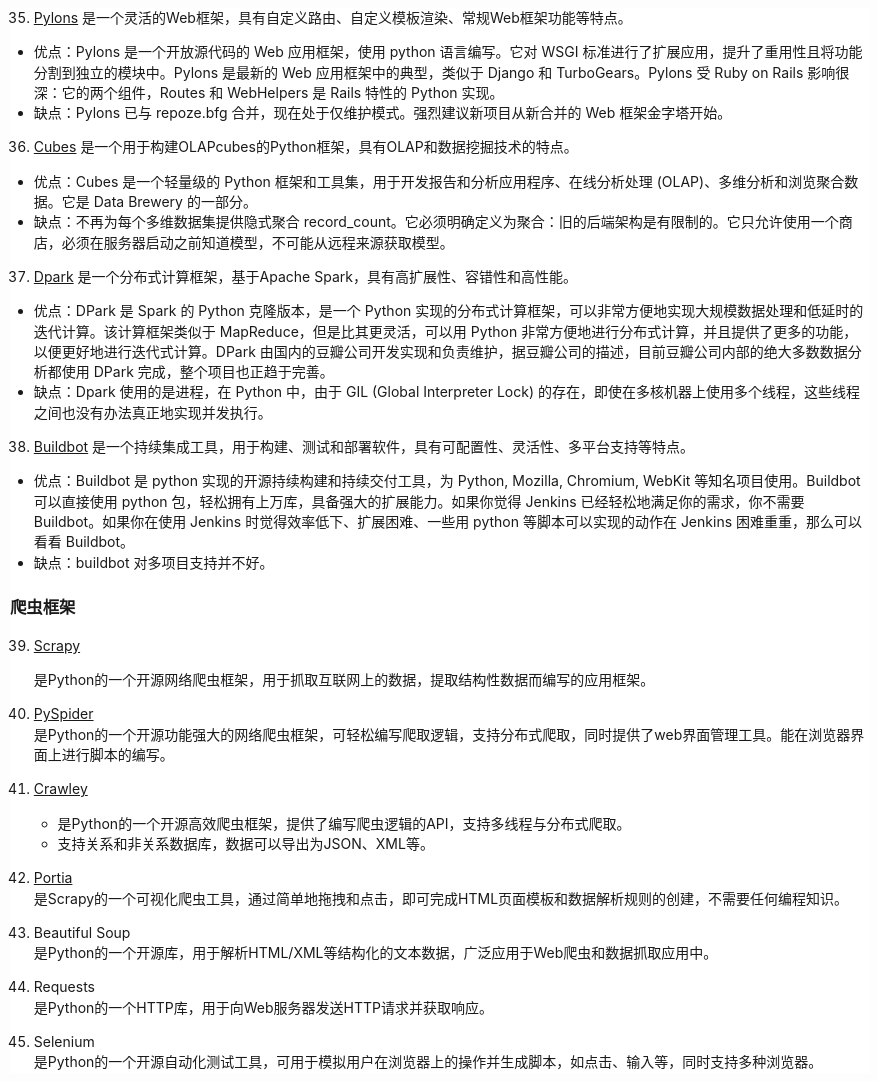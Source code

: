 35. [Pylons](https://docs.pylonsproject.org/projects/pylons-webframework/en/latest/)
    是一个灵活的Web框架，具有自定义路由、自定义模板渲染、常规Web框架功能等特点。

* 优点：Pylons 是一个开放源代码的 Web 应用框架，使用 python 语言编写。它对 WSGI 标准进行了扩展应用，提升了重用性且将功能分割到独立的模块中。Pylons 是最新的 Web 应用框架中的典型，类似于 Django
  和 TurboGears。Pylons 受 Ruby on Rails 影响很深：它的两个组件，Routes 和 WebHelpers 是 Rails 特性的 Python 实现。
* 缺点：Pylons 已与 repoze.bfg 合并，现在处于仅维护模式。强烈建议新项目从新合并的 Web 框架金字塔开始。

36. [Cubes](https://pythonhosted.org/cubes/)
    是一个用于构建OLAPcubes的Python框架，具有OLAP和数据挖掘技术的特点。

* 优点：Cubes 是一个轻量级的 Python 框架和工具集，用于开发报告和分析应用程序、在线分析处理 (OLAP)、多维分析和浏览聚合数据。它是 Data Brewery 的一部分。
* 缺点：不再为每个多维数据集提供隐式聚合 record_count。它必须明确定义为聚合：旧的后端架构是有限制的。它只允许使用一个商店，必须在服务器启动之前知道模型，不可能从远程来源获取模型。

37. [Dpark](https://github.com/Liangchengdeye/Dpark)
    是一个分布式计算框架，基于Apache Spark，具有高扩展性、容错性和高性能。

* 优点：DPark 是 Spark 的 Python 克隆版本，是一个 Python 实现的分布式计算框架，可以非常方便地实现大规模数据处理和低延时的迭代计算。该计算框架类似于 MapReduce，但是比其更灵活，可以用 Python
  非常方便地进行分布式计算，并且提供了更多的功能，以便更好地进行迭代式计算。DPark 由国内的豆瓣公司开发实现和负责维护，据豆瓣公司的描述，目前豆瓣公司内部的绝大多数数据分析都使用 DPark 完成，整个项目也正趋于完善。
* 缺点：Dpark 使用的是进程，在 Python 中，由于 GIL (Global Interpreter Lock) 的存在，即使在多核机器上使用多个线程，这些线程之间也没有办法真正地实现并发执行。

38. [Buildbot](https://buildbot.python.org/all/#/)
    是一个持续集成工具，用于构建、测试和部署软件，具有可配置性、灵活性、多平台支持等特点。

* 优点：Buildbot 是 python 实现的开源持续构建和持续交付工具，为 Python, Mozilla, Chromium, WebKit 等知名项目使用。Buildbot 可以直接使用 python
  包，轻松拥有上万库，具备强大的扩展能力。如果你觉得 Jenkins 已经轻松地满足你的需求，你不需要 Buildbot。如果你在使用 Jenkins 时觉得效率低下、扩展困难、一些用 python 等脚本可以实现的动作在 Jenkins
  困难重重，那么可以看看 Buildbot。
* 缺点：buildbot 对多项目支持并不好。

### 爬虫框架

39. [Scrapy](https://scrapy-chs.readthedocs.io/zh_CN/0.24/intro/tutorial.html)

    是Python的一个开源网络爬虫框架，用于抓取互联网上的数据，提取结构性数据而编写的应用框架。

40. [PySpider](http://docs.pyspider.org/en/latest/Quickstart/)  
    是Python的一个开源功能强大的网络爬虫框架，可轻松编写爬取逻辑，支持分布式爬取，同时提供了web界面管理工具。能在浏览器界面上进行脚本的编写。

41. [Crawley](http://project.crawley-cloud.com/)
    * 是Python的一个开源高效爬虫框架，提供了编写爬虫逻辑的API，支持多线程与分布式爬取。
    * 支持关系和非关系数据库，数据可以导出为JSON、XML等。

42. [Portia](http://tingyun.site/2017/06/29/Portia-%E4%B8%80%E6%AC%BE%E5%BC%80%E6%BA%90%E5%8F%AF%E8%A7%86%E5%8C%96%E7%88%AC%E8%99%AB%E5%B7%A5%E5%85%B7/)  
    是Scrapy的一个可视化爬虫工具，通过简单地拖拽和点击，即可完成HTML页面模板和数据解析规则的创建，不需要任何编程知识。

43. Beautiful Soup  
    是Python的一个开源库，用于解析HTML/XML等结构化的文本数据，广泛应用于Web爬虫和数据抓取应用中。

45. Requests  
    是Python的一个HTTP库，用于向Web服务器发送HTTP请求并获取响应。

46. Selenium  
    是Python的一个开源自动化测试工具，可用于模拟用户在浏览器上的操作并生成脚本，如点击、输入等，同时支持多种浏览器。
